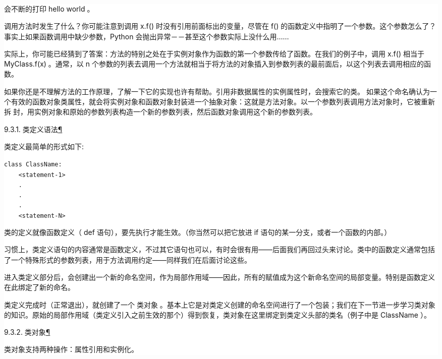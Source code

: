 




会不断的打印 hello world 。


调用方法时发生了什么？你可能注意到调用 x.f() 时没有引用前面标出的变量，尽管在 f() 的函数定义中指明了一个参数。这个参数怎么了？事实上如果函数调用中缺少参数，Python 会抛出异常－－甚至这个参数实际上没什么用……


实际上，你可能已经猜到了答案：方法的特别之处在于实例对象作为函数的第一个参数传给了函数。在我们的例子中，调用 x.f() 相当于 MyClass.f(x) 。通常，以 n 个参数的列表去调用一个方法就相当于将方法的对象插入到参数列表的最前面后，以这个列表去调用相应的函数。


如果你还是不理解方法的工作原理，了解一下它的实现也许有帮助。引用非数据属性的实例属性时，会搜索它的类。 如果这个命名确认为一个有效的函数对象类属性，就会将实例对象和函数对象封装进一个抽象对象：这就是方法对象。以一个参数列表调用方法对象时，它被重新拆 封，用实例对象和原始的参数列表构造一个新的参数列表，然后函数对象调用这个新的参数列表。








<span id="tut-classdefinition" ></span>
9.3.1. 类定义语法[¶](#tut-classdefinition)

类定义最简单的形式如下:




```
class ClassName:
    <statement-1>
    .
    .
    .
    <statement-N>

```






类的定义就像函数定义（ def 语句），要先执行才能生效。（你当然可以把它放进 if 语句的某一分支，或者一个函数的内部。）


习惯上，类定义语句的内容通常是函数定义，不过其它语句也可以，有时会很有用——后面我们再回过头来讨论。类中的函数定义通常包括了一个特殊形式的参数列表，用于方法调用约定——同样我们在后面讨论这些。


进入类定义部分后，会创建出一个新的命名空间，作为局部作用域——因此，所有的赋值成为这个新命名空间的局部变量。特别是函数定义在此绑定了新的命名。


类定义完成时（正常退出），就创建了一个 类对象 。基本上它是对类定义创建的命名空间进行了一个包装；我们在下一节进一步学习类对象的知识。原始的局部作用域（类定义引入之前生效的那个）得到恢复，类对象在这里绑定到类定义头部的类名（例子中是 ClassName ）。





<span id="tut-classobjects" ></span>
9.3.2. 类对象[¶](#tut-classobjects)

类对象支持两种操作：属性引用和实例化。

